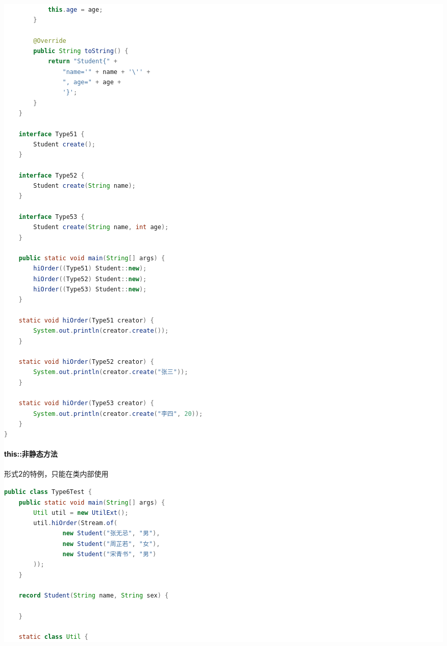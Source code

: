 ```java
            this.age = age;
        }

        @Override
        public String toString() {
            return "Student{" +
                "name='" + name + '\'' +
                ", age=" + age +
                '}';
        }
    }

    interface Type51 {
        Student create();
    }

    interface Type52 {
        Student create(String name);
    }

    interface Type53 {
        Student create(String name, int age);
    }

    public static void main(String[] args) {
        hiOrder((Type51) Student::new);
        hiOrder((Type52) Student::new);
        hiOrder((Type53) Student::new);
    }

    static void hiOrder(Type51 creator) {
        System.out.println(creator.create());
    }

    static void hiOrder(Type52 creator) {
        System.out.println(creator.create("张三"));
    }

    static void hiOrder(Type53 creator) {
        System.out.println(creator.create("李四", 20));
    }
}
```

#### this::非静态方法

形式2的特例，只能在类内部使用

```java
public class Type6Test {
    public static void main(String[] args) {
        Util util = new UtilExt();
        util.hiOrder(Stream.of(
                new Student("张无忌", "男"),
                new Student("周芷若", "女"),
                new Student("宋青书", "男")
        ));
    }

    record Student(String name, String sex) {

    }

    static class Util {
```